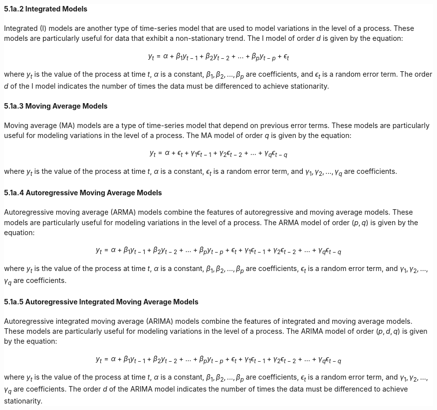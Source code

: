 #### 5.1a.2 Integrated Models

Integrated (I) models are another type of time-series model that are used to model variations in the level of a process. These models are particularly useful for data that exhibit a non-stationary trend. The I model of order $d$ is given by the equation:

$$
y_t = \alpha + \beta_1 y_{t-1} + \beta_2 y_{t-2} + ... + \beta_p y_{t-p} + \epsilon_t
$$

where $y_t$ is the value of the process at time $t$, $\alpha$ is a constant, $\beta_1, \beta_2, ..., \beta_p$ are coefficients, and $\epsilon_t$ is a random error term. The order $d$ of the I model indicates the number of times the data must be differenced to achieve stationarity.

#### 5.1a.3 Moving Average Models

Moving average (MA) models are a type of time-series model that depend on previous error terms. These models are particularly useful for modeling variations in the level of a process. The MA model of order $q$ is given by the equation:

$$
y_t = \alpha + \epsilon_t + \gamma_1 \epsilon_{t-1} + \gamma_2 \epsilon_{t-2} + ... + \gamma_q \epsilon_{t-q}
$$

where $y_t$ is the value of the process at time $t$, $\alpha$ is a constant, $\epsilon_t$ is a random error term, and $\gamma_1, \gamma_2, ..., \gamma_q$ are coefficients.

#### 5.1a.4 Autoregressive Moving Average Models

Autoregressive moving average (ARMA) models combine the features of autoregressive and moving average models. These models are particularly useful for modeling variations in the level of a process. The ARMA model of order $(p,q)$ is given by the equation:

$$
y_t = \alpha + \beta_1 y_{t-1} + \beta_2 y_{t-2} + ... + \beta_p y_{t-p} + \epsilon_t + \gamma_1 \epsilon_{t-1} + \gamma_2 \epsilon_{t-2} + ... + \gamma_q \epsilon_{t-q}
$$

where $y_t$ is the value of the process at time $t$, $\alpha$ is a constant, $\beta_1, \beta_2, ..., \beta_p$ are coefficients, $\epsilon_t$ is a random error term, and $\gamma_1, \gamma_2, ..., \gamma_q$ are coefficients.

#### 5.1a.5 Autoregressive Integrated Moving Average Models

Autoregressive integrated moving average (ARIMA) models combine the features of integrated and moving average models. These models are particularly useful for modeling variations in the level of a process. The ARIMA model of order $(p,d,q)$ is given by the equation:

$$
y_t = \alpha + \beta_1 y_{t-1} + \beta_2 y_{t-2} + ... + \beta_p y_{t-p} + \epsilon_t + \gamma_1 \epsilon_{t-1} + \gamma_2 \epsilon_{t-2} + ... + \gamma_q \epsilon_{t-q}
$$

where $y_t$ is the value of the process at time $t$, $\alpha$ is a constant, $\beta_1, \beta_2, ..., \beta_p$ are coefficients, $\epsilon_t$ is a random error term, and $\gamma_1, \gamma_2, ..., \gamma_q$ are coefficients. The order $d$ of the ARIMA model indicates the number of times the data must be differenced to achieve stationarity.
